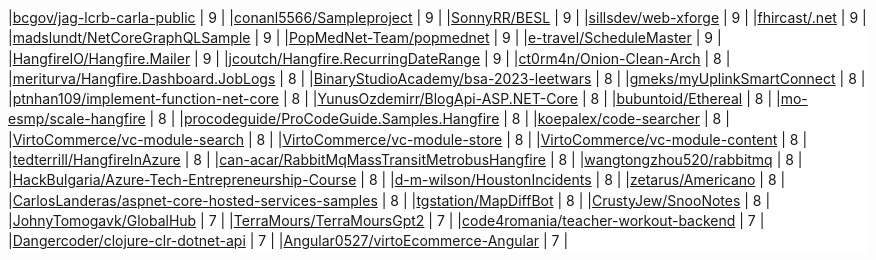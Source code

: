|[bcgov/jag-lcrb-carla-public](https://github.com/bcgov/jag-lcrb-carla-public) | 9 |
|[conanl5566/Sampleproject](https://github.com/conanl5566/Sampleproject) | 9 |
|[SonnyRR/BESL](https://github.com/SonnyRR/BESL) | 9 |
|[sillsdev/web-xforge](https://github.com/sillsdev/web-xforge) | 9 |
|[fhircast/.net](https://github.com/fhircast/.net) | 9 |
|[madslundt/NetCoreGraphQLSample](https://github.com/madslundt/NetCoreGraphQLSample) | 9 |
|[PopMedNet-Team/popmednet](https://github.com/PopMedNet-Team/popmednet) | 9 |
|[e-travel/ScheduleMaster](https://github.com/e-travel/ScheduleMaster) | 9 |
|[HangfireIO/Hangfire.Mailer](https://github.com/HangfireIO/Hangfire.Mailer) | 9 |
|[jcoutch/Hangfire.RecurringDateRange](https://github.com/jcoutch/Hangfire.RecurringDateRange) | 9 |
|[ct0rm4n/Onion-Clean-Arch](https://github.com/ct0rm4n/Onion-Clean-Arch) | 8 |
|[meriturva/Hangfire.Dashboard.JobLogs](https://github.com/meriturva/Hangfire.Dashboard.JobLogs) | 8 |
|[BinaryStudioAcademy/bsa-2023-leetwars](https://github.com/BinaryStudioAcademy/bsa-2023-leetwars) | 8 |
|[gmeks/myUplinkSmartConnect](https://github.com/gmeks/myUplinkSmartConnect) | 8 |
|[ptnhan109/implement-function-net-core](https://github.com/ptnhan109/implement-function-net-core) | 8 |
|[YunusOzdemirr/BlogApi-ASP.NET-Core](https://github.com/YunusOzdemirr/BlogApi-ASP.NET-Core) | 8 |
|[bubuntoid/Ethereal](https://github.com/bubuntoid/Ethereal) | 8 |
|[mo-esmp/scale-hangfire](https://github.com/mo-esmp/scale-hangfire) | 8 |
|[procodeguide/ProCodeGuide.Samples.Hangfire](https://github.com/procodeguide/ProCodeGuide.Samples.Hangfire) | 8 |
|[koepalex/code-searcher](https://github.com/koepalex/code-searcher) | 8 |
|[VirtoCommerce/vc-module-search](https://github.com/VirtoCommerce/vc-module-search) | 8 |
|[VirtoCommerce/vc-module-store](https://github.com/VirtoCommerce/vc-module-store) | 8 |
|[VirtoCommerce/vc-module-content](https://github.com/VirtoCommerce/vc-module-content) | 8 |
|[tedterrill/HangfireInAzure](https://github.com/tedterrill/HangfireInAzure) | 8 |
|[can-acar/RabbitMqMassTransitMetrobusHangfire](https://github.com/can-acar/RabbitMqMassTransitMetrobusHangfire) | 8 |
|[wangtongzhou520/rabbitmq](https://github.com/wangtongzhou520/rabbitmq) | 8 |
|[HackBulgaria/Azure-Tech-Entrepreneurship-Course](https://github.com/HackBulgaria/Azure-Tech-Entrepreneurship-Course) | 8 |
|[d-m-wilson/HoustonIncidents](https://github.com/d-m-wilson/HoustonIncidents) | 8 |
|[zetarus/Americano](https://github.com/zetarus/Americano) | 8 |
|[CarlosLanderas/aspnet-core-hosted-services-samples](https://github.com/CarlosLanderas/aspnet-core-hosted-services-samples) | 8 |
|[tgstation/MapDiffBot](https://github.com/tgstation/MapDiffBot) | 8 |
|[CrustyJew/SnooNotes](https://github.com/CrustyJew/SnooNotes) | 8 |
|[JohnyTomogavk/GlobalHub](https://github.com/JohnyTomogavk/GlobalHub) | 7 |
|[TerraMours/TerraMoursGpt2](https://github.com/TerraMours/TerraMoursGpt2) | 7 |
|[code4romania/teacher-workout-backend](https://github.com/code4romania/teacher-workout-backend) | 7 |
|[Dangercoder/clojure-clr-dotnet-api](https://github.com/Dangercoder/clojure-clr-dotnet-api) | 7 |
|[Angular0527/virtoEcommerce-Angular](https://github.com/Angular0527/virtoEcommerce-Angular) | 7 |